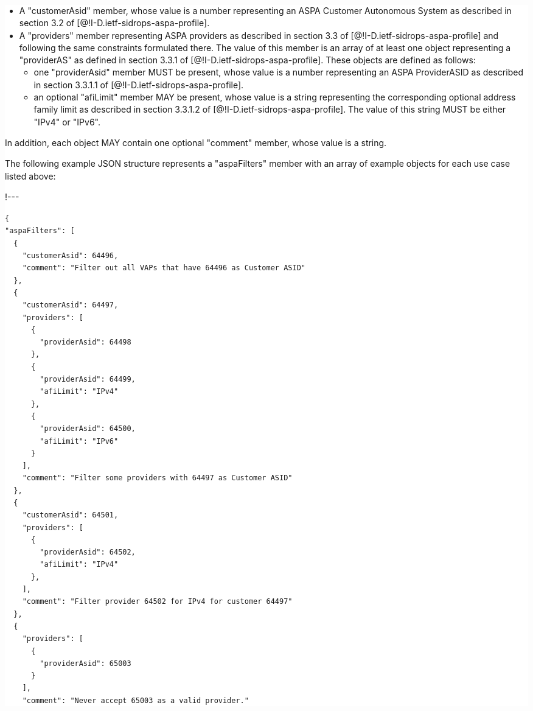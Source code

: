 * A "customerAsid" member, whose value is a number representing an ASPA
  Customer Autonomous System as described in section 3.2 of
  [@!I-D.ietf-sidrops-aspa-profile].
* A "providers" member representing ASPA providers as described in
  section 3.3 of [@!I-D.ietf-sidrops-aspa-profile] and following the
  same constraints formulated there. The value of this member is an
  array of at least one object representing a "providerAS" as defined
  in section 3.3.1 of [@!I-D.ietf-sidrops-aspa-profile]. These objects
  are defined as follows:
  - one "providerAsid" member MUST be present, whose value is a number
    representing an ASPA ProviderASID as described in section 3.3.1.1 of
    [@!I-D.ietf-sidrops-aspa-profile].
  - an optional "afiLimit" member MAY be present, whose value is a string
    representing the corresponding optional address family limit as
    described in section 3.3.1.2 of [@!I-D.ietf-sidrops-aspa-profile].
    The value of this string MUST be either "IPv4" or "IPv6".

In addition, each object MAY contain one optional "comment" member,
whose value is a string.

The following example JSON structure represents a "aspaFilters" member
with an array of example objects for each use case listed above:

!---
~~~ ascii-art
{
"aspaFilters": [
  {
    "customerAsid": 64496,
    "comment": "Filter out all VAPs that have 64496 as Customer ASID"
  },
  {
    "customerAsid": 64497,
    "providers": [
      {
        "providerAsid": 64498
      },
      {
        "providerAsid": 64499,
        "afiLimit": "IPv4"
      },
      {
        "providerAsid": 64500,
        "afiLimit": "IPv6"
      }
    ],
    "comment": "Filter some providers with 64497 as Customer ASID"
  },
  {
    "customerAsid": 64501,
    "providers": [
      {
        "providerAsid": 64502,
        "afiLimit": "IPv4"
      },
    ],
    "comment": "Filter provider 64502 for IPv4 for customer 64497"
  },
  {
    "providers": [
      {
        "providerAsid": 65003
      }
    ],
    "comment": "Never accept 65003 as a valid provider."
~~~